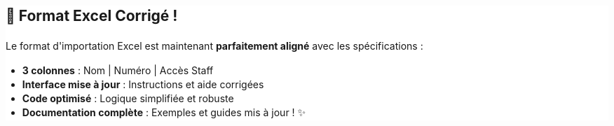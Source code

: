 ## 🎉 **Format Excel Corrigé !**

Le format d'importation Excel est maintenant **parfaitement aligné** avec les spécifications :
- **3 colonnes** : Nom | Numéro | Accès Staff
- **Interface mise à jour** : Instructions et aide corrigées
- **Code optimisé** : Logique simplifiée et robuste
- **Documentation complète** : Exemples et guides mis à jour ! ✨
